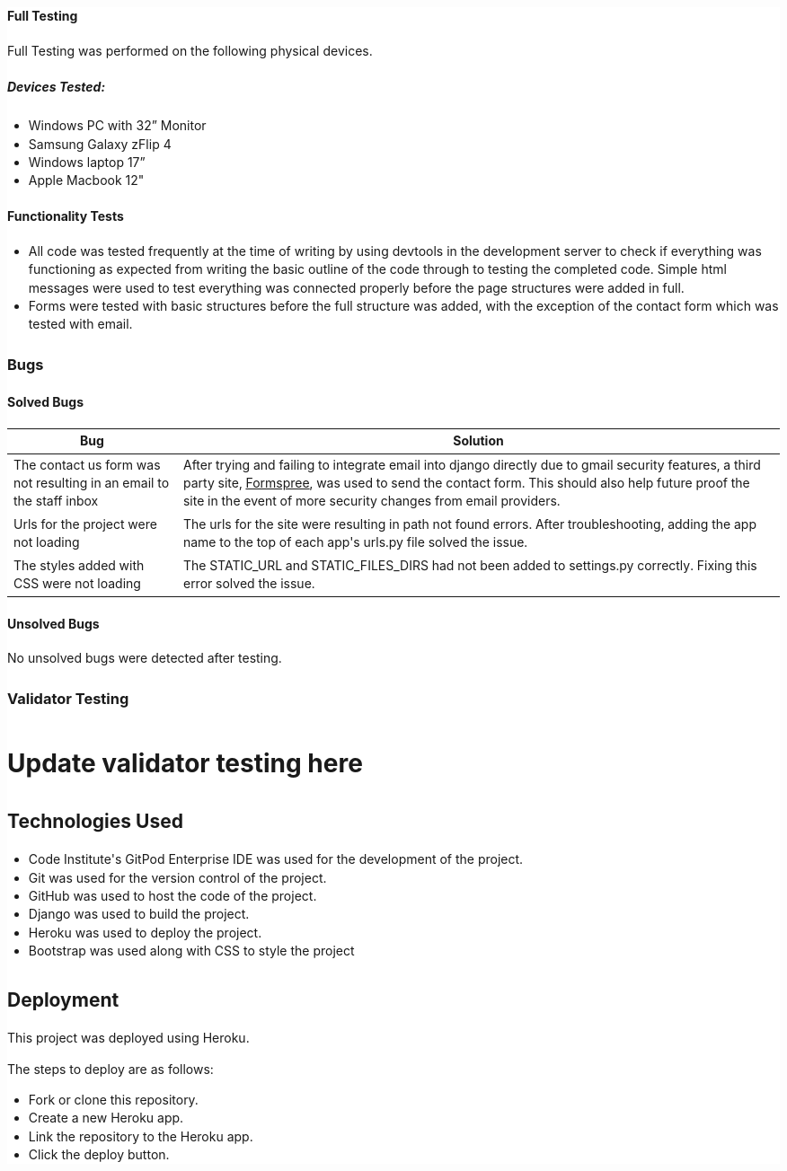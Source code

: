 
#### Full Testing

Full Testing was performed on the following physical devices.

##### Devices Tested:
- Windows PC with 32” Monitor
- Samsung Galaxy zFlip 4
- Windows laptop 17”
- Apple Macbook 12"

#### Functionality Tests
- All code was tested frequently at the time of writing by using devtools in the development server to check if everything was functioning as expected from writing the basic outline of the code through to testing the completed code.  Simple html messages were used to test everything was connected properly before the page structures were added in full.
- Forms were tested with basic structures before the full structure was added, with the exception of the contact form which was tested with email.

### Bugs
#### Solved Bugs
| Bug | Solution |
| ---| ---|
| The contact us form was not resulting in an email to the staff inbox | After trying and failing to integrate email into django directly due to gmail security features, a third party site, [Formspree](https://formspree.io/), was used to send the contact form. This should also help future proof the site in the event of more security changes from email providers.  |
| Urls for the project were not loading | The urls for the site were resulting in path not found errors. After troubleshooting, adding the app name to the top of each app's urls.py file solved the issue. |
| The styles added with CSS were not loading | The STATIC_URL and STATIC_FILES_DIRS had not been added to settings.py correctly.  Fixing this error solved the issue. |

#### Unsolved Bugs
No unsolved bugs were detected after testing.

### Validator Testing
# Update validator testing here


## Technologies Used
- Code Institute's GitPod Enterprise IDE was used for the development of the project.
- Git was used for the version control of the project.
- GitHub was used to host the code of the project.
- Django was used to build the project.
- Heroku was used to deploy the project.
- Bootstrap was used along with CSS to style the project

## Deployment
This project was deployed using Heroku.

The steps to deploy are as follows:
- Fork or clone this repository.
- Create a new Heroku app.
- Link the repository to the Heroku app.
- Click the deploy button. 
